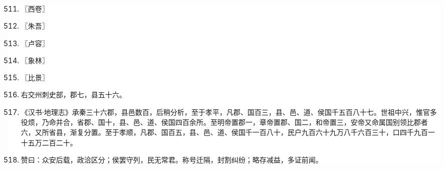 511. <span id="志第二十三_郡国五-交州-511"></span>
〖西卷〗

512. <span id="志第二十三_郡国五-交州-512"></span>
〖朱吾〗

513. <span id="志第二十三_郡国五-交州-513"></span>
〖卢容〗

514. <span id="志第二十三_郡国五-交州-514"></span>
〖象林〗

515. <span id="志第二十三_郡国五-交州-515"></span>
〖比景〗

516. <span id="志第二十三_郡国五-交州-516"></span>
右交州刺史部，郡七，县五十六。

517. <span id="志第二十三_郡国五-交州-517"></span>
《汉书·地理志》承秦三十六郡，县邑数百，后稍分析，至于孝平，凡郡、国百三，县、邑、道、侯国千五百八十七。世祖中兴，惟官多役烦，乃命并合，省郡、国十，县、邑、道、侯国四百余所。至明帝置郡一，章帝置郡、国二，和帝置三，安帝又命属国别领比郡者六，又所省县，渐复分置。至于孝顺，凡郡、国百五，县、邑、道、侯国千一百八十，民户九百六十九万八千六百三十，口四千九百一十五万二百二十。

518. <span id="志第二十三_郡国五-交州-518"></span>
赞曰：众安后载，政洽区分；侯罢守列，民无常君。称号迁隔，封割纠纷；略存减益，多证前闻。
